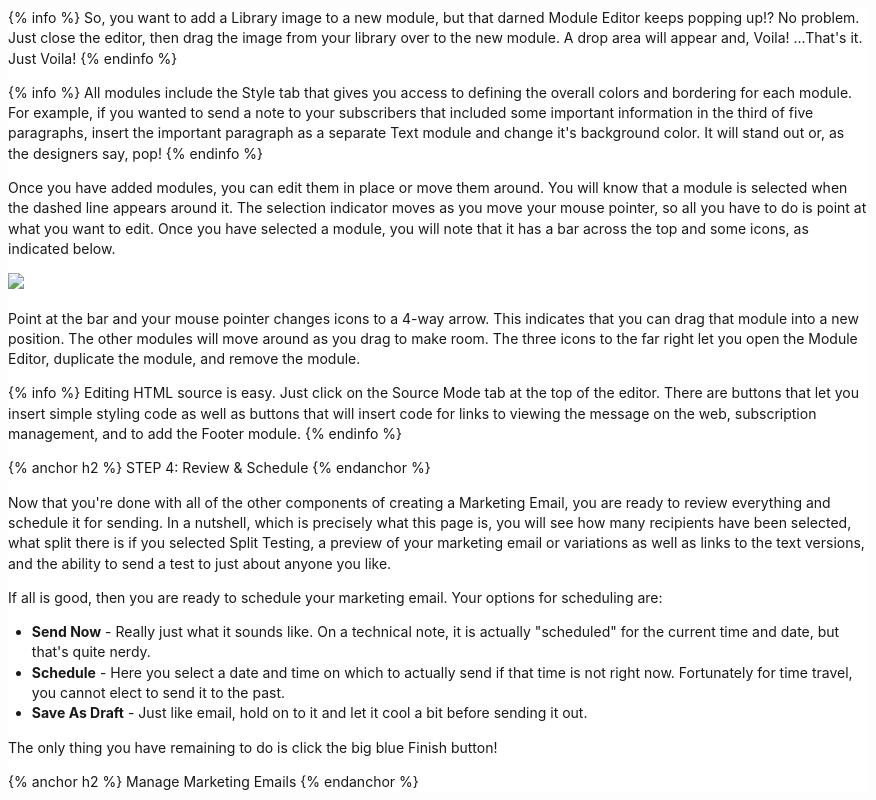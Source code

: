 {% info %}
So, you want to add a Library image to a new module, but that darned Module Editor keeps popping up!? No problem. Just close the editor, then drag the image from your library over to the new module. A drop area will appear and, Voila! ...That's it. Just Voila!
{% endinfo %}

{% info %}
All modules include the Style tab that gives you access to defining the overall colors and bordering for each module. For example, if you wanted to send a note to your subscribers that included some important information in the third of five paragraphs, insert the important paragraph as a separate Text module and change it's background color. It will stand out or, as the designers say, pop!
{% endinfo %}

Once you have added modules, you can edit them in place or move them around. You will know that a module is selected when the dashed line appears around it. The selection indicator moves as you move your mouse pointer, so all you have to do is point at what you want to edit. Once you have selected a module, you will note that it has a bar across the top and some icons, as indicated below.

![]({{root_url}}/images/newsletter_create_2.png)

Point at the bar and your mouse pointer changes icons to a 4-way arrow. This indicates that you can drag that module into a new position. The other modules will move around as you drag to make room. The three icons to the far right let you open the Module Editor, duplicate the module, and remove the module.

{% info %}
Editing HTML source is easy. Just click on the Source Mode tab at the top of the editor. There are buttons that let you insert simple styling code as well as buttons that will insert code for links to viewing the message on the web, subscription management, and to add the Footer module.
{% endinfo %}

{% anchor h2 %}
STEP 4: Review & Schedule
{% endanchor %}

Now that you're done with all of the other components of creating a Marketing Email, you are ready to review everything and schedule it for sending. In a nutshell, which is precisely what this page is, you will see how many recipients have been selected, what split there is if you selected Split Testing, a preview of your marketing email or variations as well as links to the text versions, and the ability to send a test to just about anyone you like.

If all is good, then you are ready to schedule your marketing email. Your options for scheduling are:

-   **Send Now** - Really just what it sounds like. On a technical note, it is actually "scheduled" for the current time and date, but that's quite nerdy.
-   **Schedule** - Here you select a date and time on which to actually send if that time is not right now. Fortunately for time travel, you cannot elect to send it to the past.
-   **Save As Draft** - Just like email, hold on to it and let it cool a bit before sending it out.

The only thing you have remaining to do is click the big blue Finish button!

{% anchor h2 %}
Manage Marketing Emails
{% endanchor %}
